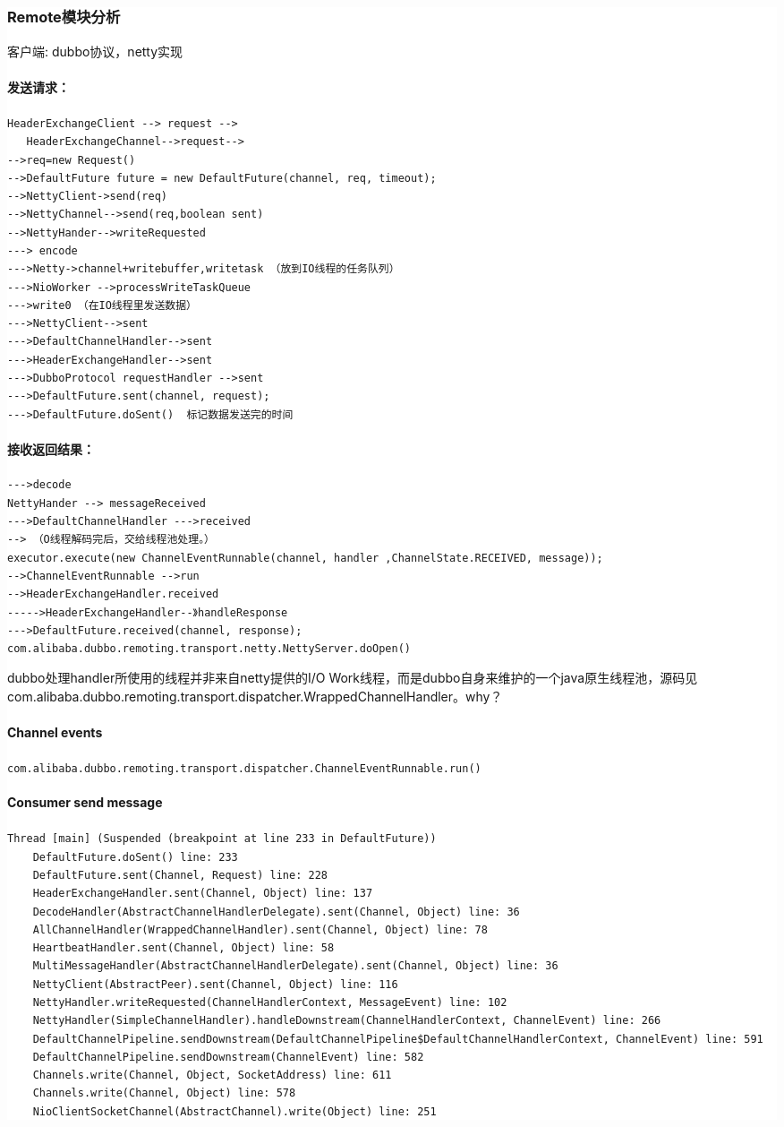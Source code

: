 
### Remote模块分析
客户端: dubbo协议，netty实现

#### 发送请求：
```
HeaderExchangeClient --> request -->
   HeaderExchangeChannel-->request--> 
-->req=new Request()
-->DefaultFuture future = new DefaultFuture(channel, req, timeout);
-->NettyClient->send(req)
-->NettyChannel-->send(req,boolean sent) 
-->NettyHander-->writeRequested
---> encode 
--->Netty->channel+writebuffer,writetask （放到IO线程的任务队列）
--->NioWorker -->processWriteTaskQueue
--->write0 （在IO线程里发送数据）
--->NettyClient-->sent
--->DefaultChannelHandler-->sent
--->HeaderExchangeHandler-->sent
--->DubboProtocol requestHandler -->sent
--->DefaultFuture.sent(channel, request);
--->DefaultFuture.doSent()  标记数据发送完的时间
```

#### 接收返回结果：
```
--->decode
NettyHander --> messageReceived
--->DefaultChannelHandler --->received
--> （O线程解码完后，交给线程池处理。）
executor.execute(new ChannelEventRunnable(channel, handler ,ChannelState.RECEIVED, message));
-->ChannelEventRunnable -->run 
-->HeaderExchangeHandler.received
----->HeaderExchangeHandler--》handleResponse
--->DefaultFuture.received(channel, response);
com.alibaba.dubbo.remoting.transport.netty.NettyServer.doOpen()
```
dubbo处理handler所使用的线程并非来自netty提供的I/O Work线程，而是dubbo自身来维护的一个java原生线程池，源码见com.alibaba.dubbo.remoting.transport.dispatcher.WrappedChannelHandler。why？

#### Channel events
`com.alibaba.dubbo.remoting.transport.dispatcher.ChannelEventRunnable.run()`

#### Consumer send message
```
Thread [main] (Suspended (breakpoint at line 233 in DefaultFuture))	
	DefaultFuture.doSent() line: 233	
	DefaultFuture.sent(Channel, Request) line: 228	
	HeaderExchangeHandler.sent(Channel, Object) line: 137	
	DecodeHandler(AbstractChannelHandlerDelegate).sent(Channel, Object) line: 36	
	AllChannelHandler(WrappedChannelHandler).sent(Channel, Object) line: 78	
	HeartbeatHandler.sent(Channel, Object) line: 58	
	MultiMessageHandler(AbstractChannelHandlerDelegate).sent(Channel, Object) line: 36	
	NettyClient(AbstractPeer).sent(Channel, Object) line: 116	
	NettyHandler.writeRequested(ChannelHandlerContext, MessageEvent) line: 102	
	NettyHandler(SimpleChannelHandler).handleDownstream(ChannelHandlerContext, ChannelEvent) line: 266	
	DefaultChannelPipeline.sendDownstream(DefaultChannelPipeline$DefaultChannelHandlerContext, ChannelEvent) line: 591	
	DefaultChannelPipeline.sendDownstream(ChannelEvent) line: 582	
	Channels.write(Channel, Object, SocketAddress) line: 611	
	Channels.write(Channel, Object) line: 578	
	NioClientSocketChannel(AbstractChannel).write(Object) line: 251	
```